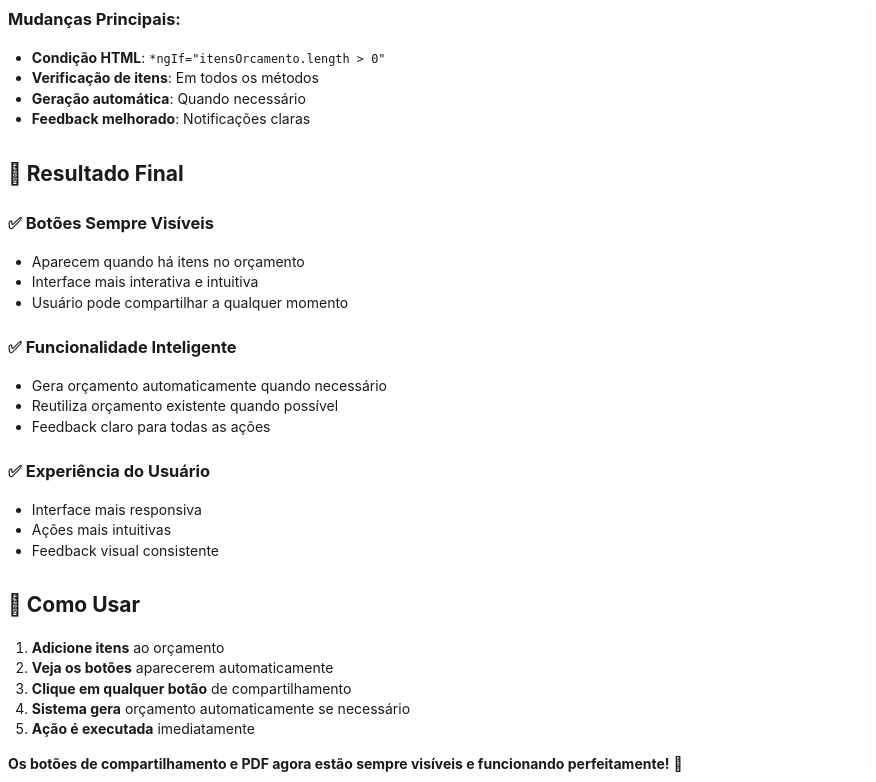 ### **Mudanças Principais:**
- **Condição HTML**: `*ngIf="itensOrcamento.length > 0"`
- **Verificação de itens**: Em todos os métodos
- **Geração automática**: Quando necessário
- **Feedback melhorado**: Notificações claras

## 🎉 **Resultado Final**

### **✅ Botões Sempre Visíveis**
- Aparecem quando há itens no orçamento
- Interface mais interativa e intuitiva
- Usuário pode compartilhar a qualquer momento

### **✅ Funcionalidade Inteligente**
- Gera orçamento automaticamente quando necessário
- Reutiliza orçamento existente quando possível
- Feedback claro para todas as ações

### **✅ Experiência do Usuário**
- Interface mais responsiva
- Ações mais intuitivas
- Feedback visual consistente

## 🚀 **Como Usar**

1. **Adicione itens** ao orçamento
2. **Veja os botões** aparecerem automaticamente
3. **Clique em qualquer botão** de compartilhamento
4. **Sistema gera** orçamento automaticamente se necessário
5. **Ação é executada** imediatamente

**Os botões de compartilhamento e PDF agora estão sempre visíveis e funcionando perfeitamente!** 🎉
